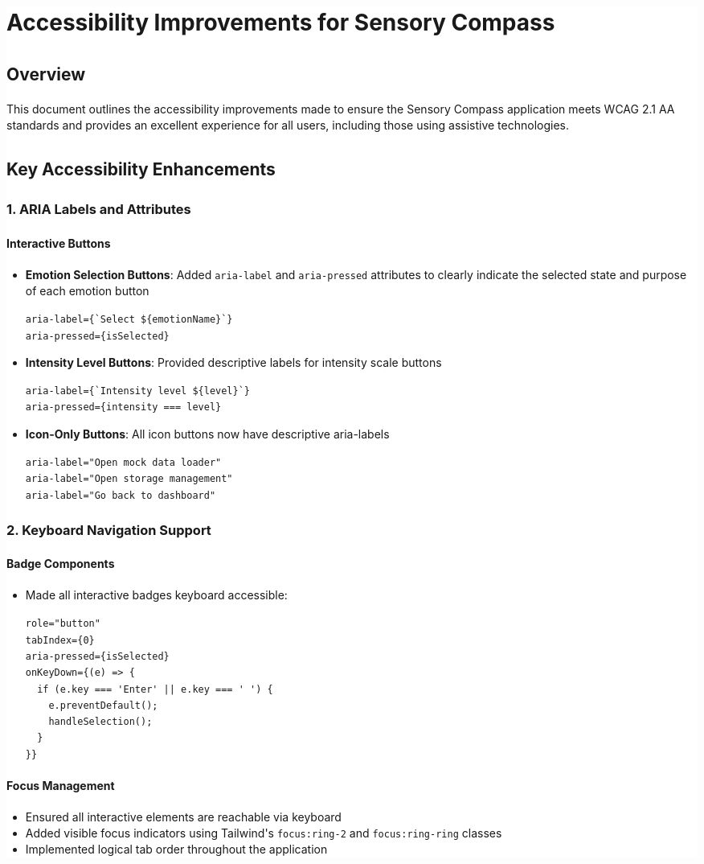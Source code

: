 # Accessibility Improvements for Sensory Compass

## Overview
This document outlines the accessibility improvements made to ensure the Sensory Compass application meets WCAG 2.1 AA standards and provides an excellent experience for all users, including those using assistive technologies.

## Key Accessibility Enhancements

### 1. ARIA Labels and Attributes

#### Interactive Buttons
- **Emotion Selection Buttons**: Added `aria-label` and `aria-pressed` attributes to clearly indicate the selected state and purpose of each emotion button
  ```tsx
  aria-label={`Select ${emotionName}`}
  aria-pressed={isSelected}
  ```

- **Intensity Level Buttons**: Provided descriptive labels for intensity scale buttons
  ```tsx
  aria-label={`Intensity level ${level}`}
  aria-pressed={intensity === level}
  ```

- **Icon-Only Buttons**: All icon buttons now have descriptive aria-labels
  ```tsx
  aria-label="Open mock data loader"
  aria-label="Open storage management"
  aria-label="Go back to dashboard"
  ```

### 2. Keyboard Navigation Support

#### Badge Components
- Made all interactive badges keyboard accessible:
  ```tsx
  role="button"
  tabIndex={0}
  aria-pressed={isSelected}
  onKeyDown={(e) => {
    if (e.key === 'Enter' || e.key === ' ') {
      e.preventDefault();
      handleSelection();
    }
  }}
  ```

#### Focus Management
- Ensured all interactive elements are reachable via keyboard
- Added visible focus indicators using Tailwind's `focus:ring-2` and `focus:ring-ring` classes
- Implemented logical tab order throughout the application
